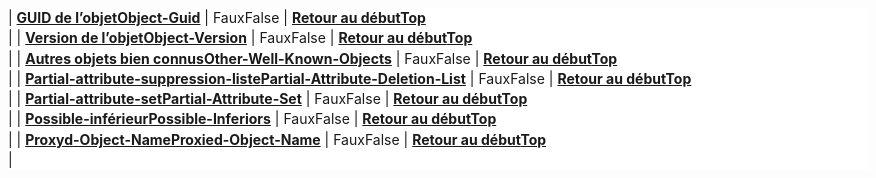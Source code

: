 | [<span data-ttu-id="06727-572">**GUID de l’objet**</span><span class="sxs-lookup"><span data-stu-id="06727-572">**Object-Guid**</span></span>](a-objectguid.md)                                         | <span data-ttu-id="06727-573">Faux</span><span class="sxs-lookup"><span data-stu-id="06727-573">False</span></span>     | [<span data-ttu-id="06727-574">**Retour au début**</span><span class="sxs-lookup"><span data-stu-id="06727-574">**Top**</span></span>](c-top.md)<br/> |
| [<span data-ttu-id="06727-575">**Version de l’objet**</span><span class="sxs-lookup"><span data-stu-id="06727-575">**Object-Version**</span></span>](a-objectversion.md)                                   | <span data-ttu-id="06727-576">Faux</span><span class="sxs-lookup"><span data-stu-id="06727-576">False</span></span>     | [<span data-ttu-id="06727-577">**Retour au début**</span><span class="sxs-lookup"><span data-stu-id="06727-577">**Top**</span></span>](c-top.md)<br/> |
| [<span data-ttu-id="06727-578">**Autres objets bien connus**</span><span class="sxs-lookup"><span data-stu-id="06727-578">**Other-Well-Known-Objects**</span></span>](a-otherwellknownobjects.md)                 | <span data-ttu-id="06727-579">Faux</span><span class="sxs-lookup"><span data-stu-id="06727-579">False</span></span>     | [<span data-ttu-id="06727-580">**Retour au début**</span><span class="sxs-lookup"><span data-stu-id="06727-580">**Top**</span></span>](c-top.md)<br/> |
| [<span data-ttu-id="06727-581">**Partial-attribute-suppression-liste**</span><span class="sxs-lookup"><span data-stu-id="06727-581">**Partial-Attribute-Deletion-List**</span></span>](a-partialattributedeletionlist.md)   | <span data-ttu-id="06727-582">Faux</span><span class="sxs-lookup"><span data-stu-id="06727-582">False</span></span>     | [<span data-ttu-id="06727-583">**Retour au début**</span><span class="sxs-lookup"><span data-stu-id="06727-583">**Top**</span></span>](c-top.md)<br/> |
| [<span data-ttu-id="06727-584">**Partial-attribute-set**</span><span class="sxs-lookup"><span data-stu-id="06727-584">**Partial-Attribute-Set**</span></span>](a-partialattributeset.md)                      | <span data-ttu-id="06727-585">Faux</span><span class="sxs-lookup"><span data-stu-id="06727-585">False</span></span>     | [<span data-ttu-id="06727-586">**Retour au début**</span><span class="sxs-lookup"><span data-stu-id="06727-586">**Top**</span></span>](c-top.md)<br/> |
| [<span data-ttu-id="06727-587">**Possible-inférieur**</span><span class="sxs-lookup"><span data-stu-id="06727-587">**Possible-Inferiors**</span></span>](a-possibleinferiors.md)                           | <span data-ttu-id="06727-588">Faux</span><span class="sxs-lookup"><span data-stu-id="06727-588">False</span></span>     | [<span data-ttu-id="06727-589">**Retour au début**</span><span class="sxs-lookup"><span data-stu-id="06727-589">**Top**</span></span>](c-top.md)<br/> |
| [<span data-ttu-id="06727-590">**Proxyd-Object-Name**</span><span class="sxs-lookup"><span data-stu-id="06727-590">**Proxied-Object-Name**</span></span>](a-proxiedobjectname.md)                          | <span data-ttu-id="06727-591">Faux</span><span class="sxs-lookup"><span data-stu-id="06727-591">False</span></span>     | [<span data-ttu-id="06727-592">**Retour au début**</span><span class="sxs-lookup"><span data-stu-id="06727-592">**Top**</span></span>](c-top.md)<br/> |
